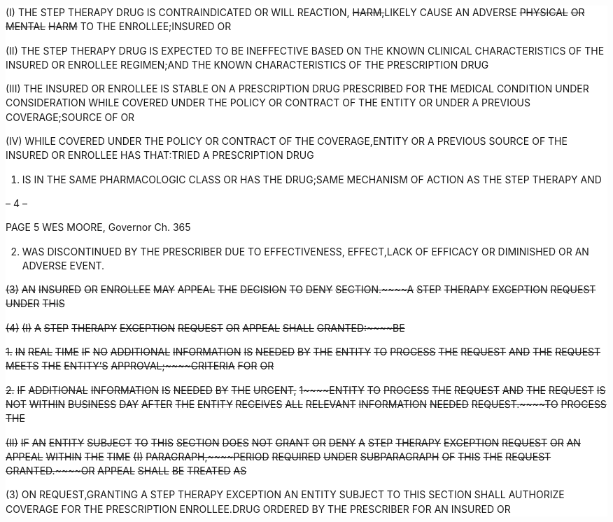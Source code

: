 (I) THE STEP THERAPY DRUG IS CONTRAINDICATED OR WILL
REACTION, ~~HARM,~~LIKELY CAUSE AN ADVERSE ~~PHYSICAL~~ ~~OR~~ ~~MENTAL~~ ~~HARM~~ TO THE
ENROLLEE;INSURED OR

(II) THE STEP THERAPY DRUG IS EXPECTED TO BE INEFFECTIVE
BASED ON THE KNOWN CLINICAL CHARACTERISTICS OF THE INSURED OR ENROLLEE
REGIMEN;AND THE KNOWN CHARACTERISTICS OF THE PRESCRIPTION DRUG

(III) THE INSURED OR ENROLLEE IS STABLE ON A PRESCRIPTION
DRUG PRESCRIBED FOR THE MEDICAL CONDITION UNDER CONSIDERATION WHILE
COVERED UNDER THE POLICY OR CONTRACT OF THE ENTITY OR UNDER A PREVIOUS
COVERAGE;SOURCE OF OR

(IV) WHILE COVERED UNDER THE POLICY OR CONTRACT OF THE
COVERAGE,ENTITY OR A PREVIOUS SOURCE OF THE INSURED OR ENROLLEE HAS
THAT:TRIED A PRESCRIPTION DRUG

1. IS IN THE SAME PHARMACOLOGIC CLASS OR HAS THE
DRUG;SAME MECHANISM OF ACTION AS THE STEP THERAPY AND

– 4 –

PAGE 5
WES MOORE, Governor Ch. 365

2. WAS DISCONTINUED BY THE PRESCRIBER DUE TO
EFFECTIVENESS, EFFECT,LACK OF EFFICACY OR DIMINISHED OR AN ADVERSE
EVENT.

~~(3)~~ ~~AN~~ ~~INSURED~~ ~~OR~~ ~~ENROLLEE~~ ~~MAY~~ ~~APPEAL~~ ~~THE~~ ~~DECISION~~ ~~TO~~ ~~DENY~~
~~SECTION.~~~~A~~ ~~STEP~~ ~~THERAPY~~ ~~EXCEPTION~~ ~~REQUEST~~ ~~UNDER~~ ~~THIS~~

~~(4)~~ ~~(I)~~ ~~A~~ ~~STEP~~ ~~THERAPY~~ ~~EXCEPTION~~ ~~REQUEST~~ ~~OR~~ ~~APPEAL~~ ~~SHALL~~
~~GRANTED:~~~~BE~~

~~1.~~ ~~IN~~ ~~REAL~~ ~~TIME~~ ~~IF~~ ~~NO~~ ~~ADDITIONAL~~ ~~INFORMATION~~ ~~IS~~
~~NEEDED~~ ~~BY~~ ~~THE~~ ~~ENTITY~~ ~~TO~~ ~~PROCESS~~ ~~THE~~ ~~REQUEST~~ ~~AND~~ ~~THE~~ ~~REQUEST~~ ~~MEETS~~ ~~THE~~
~~ENTITY’S~~ ~~APPROVAL;~~~~CRITERIA~~ ~~FOR~~ ~~OR~~

~~2.~~ ~~IF~~ ~~ADDITIONAL~~ ~~INFORMATION~~ ~~IS~~ ~~NEEDED~~ ~~BY~~ ~~THE~~
~~URGENT,~~ ~~1~~~~ENTITY~~ ~~TO~~ ~~PROCESS~~ ~~THE~~ ~~REQUEST~~ ~~AND~~ ~~THE~~ ~~REQUEST~~ ~~IS~~ ~~NOT~~ ~~WITHIN~~
~~BUSINESS~~ ~~DAY~~ ~~AFTER~~ ~~THE~~ ~~ENTITY~~ ~~RECEIVES~~ ~~ALL~~ ~~RELEVANT~~ ~~INFORMATION~~ ~~NEEDED~~
~~REQUEST.~~~~TO~~ ~~PROCESS~~ ~~THE~~

~~(II)~~ ~~IF~~ ~~AN~~ ~~ENTITY~~ ~~SUBJECT~~ ~~TO~~ ~~THIS~~ ~~SECTION~~ ~~DOES~~ ~~NOT~~ ~~GRANT~~
~~OR~~ ~~DENY~~ ~~A~~ ~~STEP~~ ~~THERAPY~~ ~~EXCEPTION~~ ~~REQUEST~~ ~~OR~~ ~~AN~~ ~~APPEAL~~ ~~WITHIN~~ ~~THE~~ ~~TIME~~
~~(I)~~ ~~PARAGRAPH,~~~~PERIOD~~ ~~REQUIRED~~ ~~UNDER~~ ~~SUBPARAGRAPH~~ ~~OF~~ ~~THIS~~ ~~THE~~ ~~REQUEST~~
~~GRANTED.~~~~OR~~ ~~APPEAL~~ ~~SHALL~~ ~~BE~~ ~~TREATED~~ ~~AS~~

(3) ON REQUEST,GRANTING A STEP THERAPY EXCEPTION AN ENTITY
SUBJECT TO THIS SECTION SHALL AUTHORIZE COVERAGE FOR THE PRESCRIPTION
ENROLLEE.DRUG ORDERED BY THE PRESCRIBER FOR AN INSURED OR
